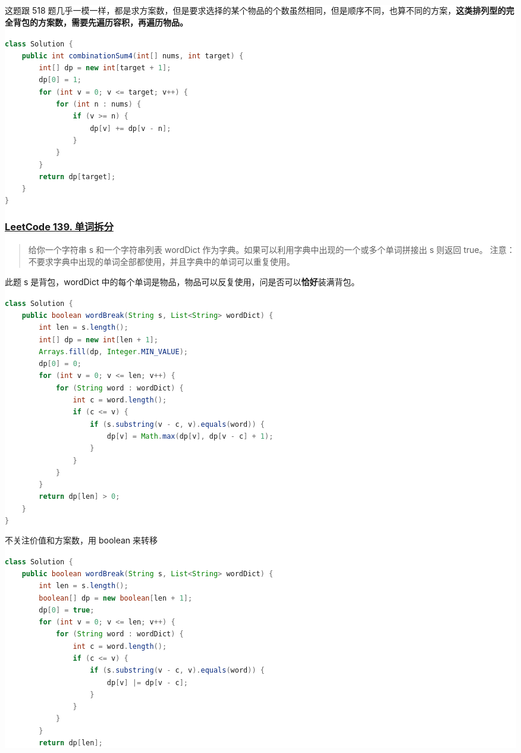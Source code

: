 这题跟 518 题几乎一模一样，都是求方案数，但是要求选择的某个物品的个数虽然相同，但是顺序不同，也算不同的方案，**这类排列型的完全背包的方案数，需要先遍历容积，再遍历物品。**

```java
class Solution {
    public int combinationSum4(int[] nums, int target) {
        int[] dp = new int[target + 1];
        dp[0] = 1;
        for (int v = 0; v <= target; v++) {
            for (int n : nums) {
                if (v >= n) {
                    dp[v] += dp[v - n];
                }
            }
        }
        return dp[target];
    }
}
```

### [LeetCode 139. 单词拆分](https://leetcode.cn/problems/word-break/description/)

>给你一个字符串 s 和一个字符串列表 wordDict 作为字典。如果可以利用字典中出现的一个或多个单词拼接出 s 则返回 true。
>注意：不要求字典中出现的单词全部都使用，并且字典中的单词可以重复使用。

此题 s 是背包，wordDict 中的每个单词是物品，物品可以反复使用，问是否可以**恰好**装满背包。

```java
class Solution {
    public boolean wordBreak(String s, List<String> wordDict) {
        int len = s.length();
        int[] dp = new int[len + 1];
        Arrays.fill(dp, Integer.MIN_VALUE);
        dp[0] = 0;
        for (int v = 0; v <= len; v++) {
            for (String word : wordDict) {
                int c = word.length();
                if (c <= v) {
                    if (s.substring(v - c, v).equals(word)) {
                        dp[v] = Math.max(dp[v], dp[v - c] + 1);
                    }
                }
            }
        }
        return dp[len] > 0;
    }
}
```

不关注价值和方案数，用 boolean 来转移
```java
class Solution {
    public boolean wordBreak(String s, List<String> wordDict) {
        int len = s.length();
        boolean[] dp = new boolean[len + 1];
        dp[0] = true;
        for (int v = 0; v <= len; v++) {
            for (String word : wordDict) {
                int c = word.length();
                if (c <= v) {
                    if (s.substring(v - c, v).equals(word)) {
                        dp[v] |= dp[v - c];
                    }
                }
            }
        }
        return dp[len];
```
